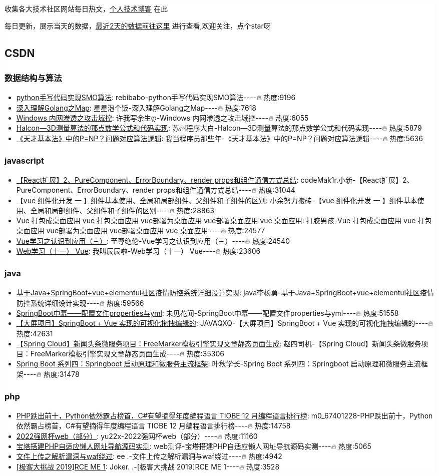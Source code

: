 
收集各大技术社区网站每日热文，[个人技术博客](https://github.com/dravenww/blob) 在此

每日更新，展示当天的数据，[最近2天的数据前往这里](https://github.com/dravenww/curated-article) 进行查看,欢迎关注，点个star呀
## CSDN 
### 数据结构与算法 
- [python手写代码实现SMO算法](https://blog.csdn.net/m0_56222998/article/details/126157306): rebibabo-python手写代码实现SMO算法----🔥 热度:9196 
- [深入理解Golang之Map](https://blog.csdn.net/Qiaoshurui/article/details/125893205): 星星泡个饭-深入理解Golang之Map----🔥 热度:7618 
- [Windows 内网渗透之攻击域控](https://blog.csdn.net/qq_53742230/article/details/126082408): 许我写余生ღ-Windows 内网渗透之攻击域控----🔥 热度:6055 
- [Halcon—3D测量算法的那点数学公式和代码实现](https://blog.csdn.net/weixin_46931877/article/details/126133506): 苏州程序大白-Halcon—3D测量算法的那点数学公式和代码实现----🔥 热度:5879 
- [《天才基本法》中的P=NP？问题对应算法逻辑](https://blog.csdn.net/weixin_46427011/article/details/126175387): 我当程序员那些年-《天才基本法》中的P=NP？问题对应算法逻辑----🔥 热度:5636 

### javascript 
- [【React扩展】2、PureComponent、ErrorBoundary、render props和组件通信方式总结](https://blog.csdn.net/Svik_zy/article/details/126126729): codeMak1r.小新-【React扩展】2、PureComponent、ErrorBoundary、render props和组件通信方式总结----🔥 热度:31044 
- [【vue 组件化开发 一 】组件基本使用、全局和局部组件、父组件和子组件的区别](https://blog.csdn.net/yzq0820/article/details/126165227): 小余努力搬砖-【vue 组件化开发 一 】组件基本使用、全局和局部组件、父组件和子组件的区别----🔥 热度:28863 
- [Vue 打包成桌面应用 vue 打包桌面应用 vue部署为桌面应用 vue部署桌面应用 vue 桌面应用](https://blog.csdn.net/qq_40739917/article/details/126160220): 打胶男孩-Vue 打包成桌面应用 vue 打包桌面应用 vue部署为桌面应用 vue部署桌面应用 vue 桌面应用----🔥 热度:24577 
- [Vue学习之认识到应用（三）](https://blog.csdn.net/m0_51636525/article/details/126149778): 至尊绝伦-Vue学习之认识到应用（三）----🔥 热度:24540 
- [Web学习（十一） Vue](https://blog.csdn.net/weixin_44026026/article/details/126098080): 我叫辰辰啦-Web学习（十一） Vue----🔥 热度:23606 

### java 
- [基于Java+SpringBoot+vue+elementui社区疫情防控系统详细设计实现](https://blog.csdn.net/weixin_39709134/article/details/126122770): java李杨勇-基于Java+SpringBoot+vue+elementui社区疫情防控系统详细设计实现----🔥 热度:59566 
- [SpringBoot中幕——配置文件properties与yml](https://blog.csdn.net/m0_59139260/article/details/125992263): 未见花闻-SpringBoot中幕——配置文件properties与yml----🔥 热度:51558 
- [【大屏项目】SpringBoot + Vue 实现的可视化拖拽编辑的](https://blog.csdn.net/JAVAQXQ/article/details/126184449): JAVAQXQ-【大屏项目】SpringBoot + Vue 实现的可视化拖拽编辑的----🔥 热度:42631 
- [【Spring Cloud】新闻头条微服务项目：FreeMarker模板引擎实现文章静态页面生成](https://blog.csdn.net/weixin_45750572/article/details/126141489): 赵四司机-【Spring Cloud】新闻头条微服务项目：FreeMarker模板引擎实现文章静态页面生成----🔥 热度:35306 
- [Spring Boot 系列四：Springboot 启动原理和微服务主流框架](https://blog.csdn.net/m0_63722685/article/details/126083002): 叶秋学长-Spring Boot 系列四：Springboot 启动原理和微服务主流框架----🔥 热度:31478 

### php 
- [PHP跌出前十，Python依然霸占榜首，C#有望摘得年度编程语言 TIOBE 12 月编程语言排行榜](https://blog.csdn.net/m0_67401228/article/details/126113851): m0_67401228-PHP跌出前十，Python依然霸占榜首，C#有望摘得年度编程语言 TIOBE 12 月编程语言排行榜----🔥 热度:14758 
- [2022强网杯web（部分）](https://blog.csdn.net/miuzzx/article/details/126076994): yu22x-2022强网杯web（部分）----🔥 热度:11160 
- [宝塔搭建PHP自适应懒人网址导航源码实测](https://blog.csdn.net/qq_36683862/article/details/126073228): web测评-宝塔搭建PHP自适应懒人网址导航源码实测----🔥 热度:5065 
- [文件上传之解析漏洞与waf绕过](https://blog.csdn.net/m0_61786761/article/details/126099327): ee            .-文件上传之解析漏洞与waf绕过----🔥 热度:4942 
- [[极客大挑战 2019]RCE ME 1](https://blog.csdn.net/qq_63169208/article/details/126166547): Joker. .-[极客大挑战 2019]RCE ME 1----🔥 热度:3528 
